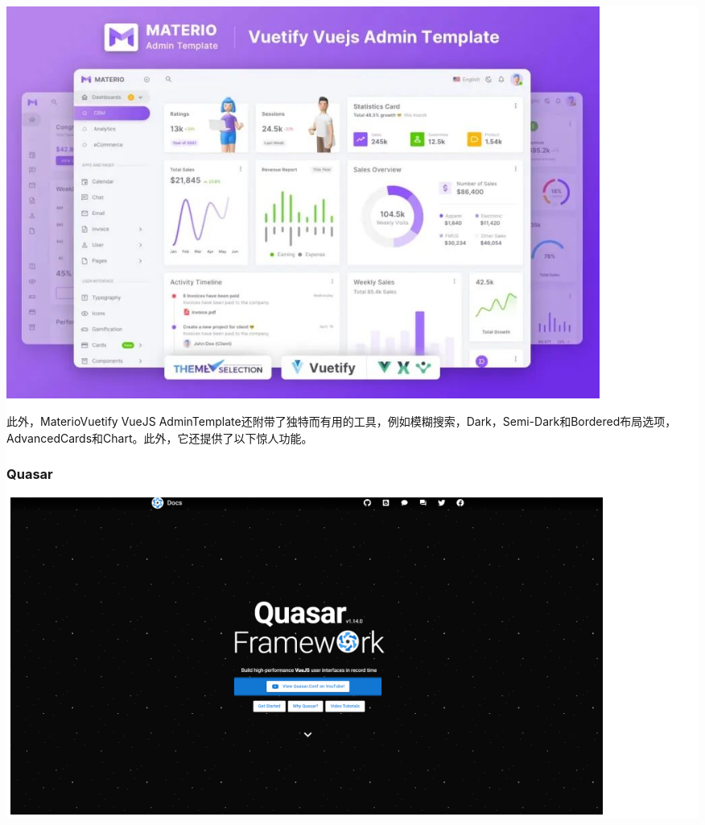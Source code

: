 ![image-20221021095129351](插件合集.assets/image-20221021095129351.png)

此外，MaterioVuetify VueJS AdminTemplate还附带了独特而有用的工具，例如模糊搜索，Dark，Semi-Dark和Bordered布局选项，AdvancedCards和Chart。此外，它还提供了以下惊人功能。

### Quasar

![image-20221021095433940](插件合集.assets/image-20221021095433940.png)
